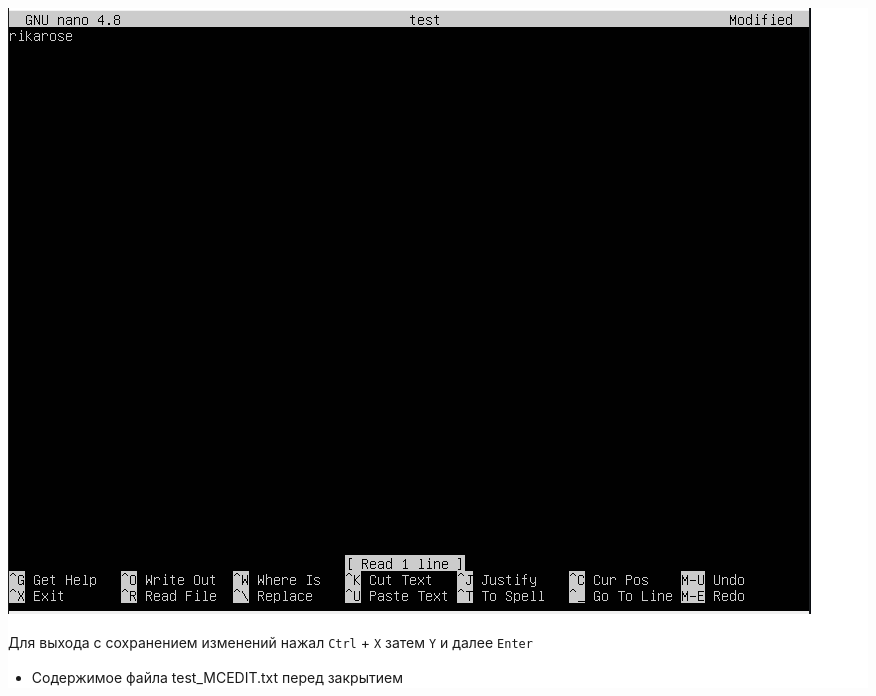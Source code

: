 ![Part_7.1.2](Screenshots/Part_7.1.2.png)

Для выхода с сохранением изменений нажал `Ctrl` + `X` затем `Y` и далее `Enter`

* Содержимое файла test_MCEDIT.txt перед закрытием
